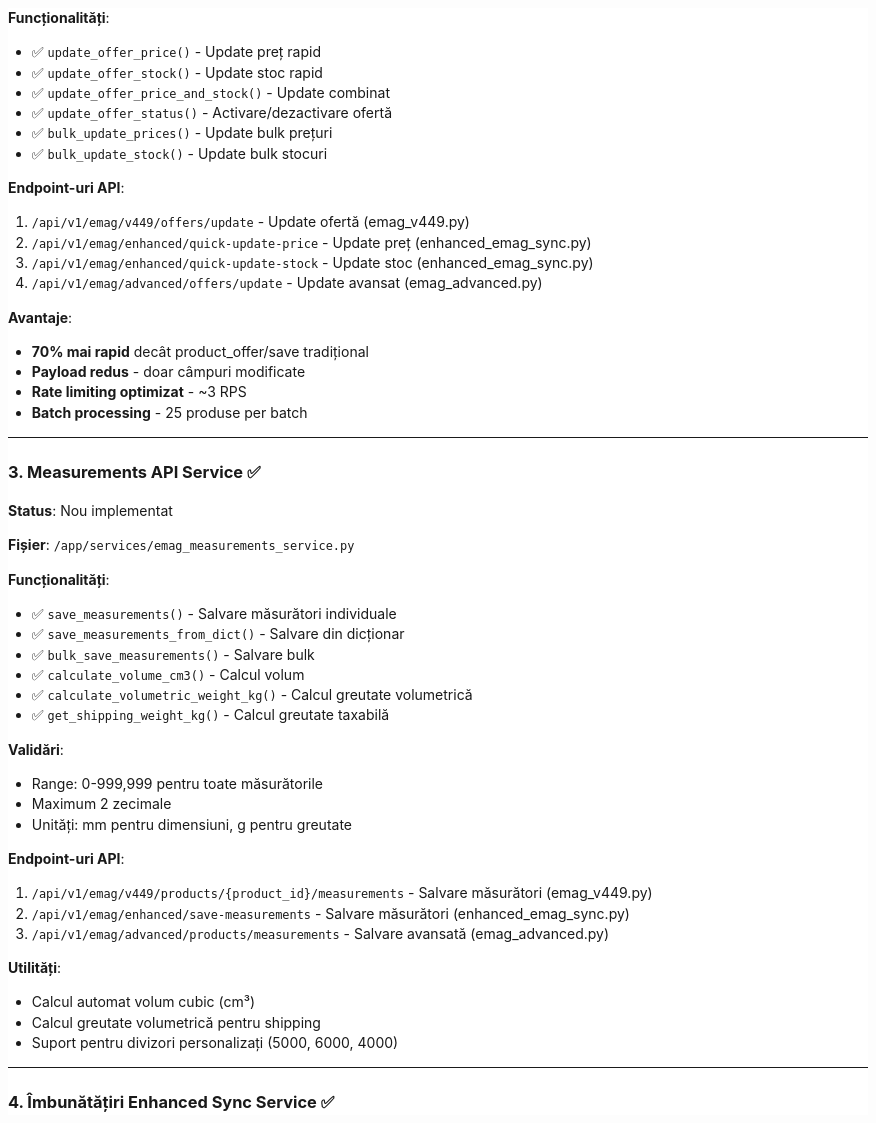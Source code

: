 **Funcționalități**:
- ✅ `update_offer_price()` - Update preț rapid
- ✅ `update_offer_stock()` - Update stoc rapid
- ✅ `update_offer_price_and_stock()` - Update combinat
- ✅ `update_offer_status()` - Activare/dezactivare ofertă
- ✅ `bulk_update_prices()` - Update bulk prețuri
- ✅ `bulk_update_stock()` - Update bulk stocuri

**Endpoint-uri API**:
1. `/api/v1/emag/v449/offers/update` - Update ofertă (emag_v449.py)
2. `/api/v1/emag/enhanced/quick-update-price` - Update preț (enhanced_emag_sync.py)
3. `/api/v1/emag/enhanced/quick-update-stock` - Update stoc (enhanced_emag_sync.py)
4. `/api/v1/emag/advanced/offers/update` - Update avansat (emag_advanced.py)

**Avantaje**:
- **70% mai rapid** decât product_offer/save tradițional
- **Payload redus** - doar câmpuri modificate
- **Rate limiting optimizat** - ~3 RPS
- **Batch processing** - 25 produse per batch

---

### 3. Measurements API Service ✅

**Status**: Nou implementat

**Fișier**: `/app/services/emag_measurements_service.py`

**Funcționalități**:
- ✅ `save_measurements()` - Salvare măsurători individuale
- ✅ `save_measurements_from_dict()` - Salvare din dicționar
- ✅ `bulk_save_measurements()` - Salvare bulk
- ✅ `calculate_volume_cm3()` - Calcul volum
- ✅ `calculate_volumetric_weight_kg()` - Calcul greutate volumetrică
- ✅ `get_shipping_weight_kg()` - Calcul greutate taxabilă

**Validări**:
- Range: 0-999,999 pentru toate măsurătorile
- Maximum 2 zecimale
- Unități: mm pentru dimensiuni, g pentru greutate

**Endpoint-uri API**:
1. `/api/v1/emag/v449/products/{product_id}/measurements` - Salvare măsurători (emag_v449.py)
2. `/api/v1/emag/enhanced/save-measurements` - Salvare măsurători (enhanced_emag_sync.py)
3. `/api/v1/emag/advanced/products/measurements` - Salvare avansată (emag_advanced.py)

**Utilități**:
- Calcul automat volum cubic (cm³)
- Calcul greutate volumetrică pentru shipping
- Suport pentru divizori personalizați (5000, 6000, 4000)

---

### 4. Îmbunătățiri Enhanced Sync Service ✅
